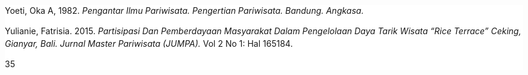 <p><span class="font3">Yoeti, Oka A, 1982. </span><span class="font3" style="font-style:italic;">Pengantar Ilmu Pariwisata. Pengertian Pariwisata. Bandung. Angkasa.</span></p>
<p><span class="font3">Yulianie, Fatrisia. 2015. </span><span class="font3" style="font-style:italic;">Partisipasi Dan Pemberdayaan Masyarakat Dalam Pengelolaan Daya Tarik Wisata “Rice Terrace” Ceking, Gianyar, Bali. Jurnal Master Pariwisata (JUMPA).</span><span class="font3"> Vol 2 No 1: Hal 165184.</span></p>
<p><span class="font0">35</span></p>